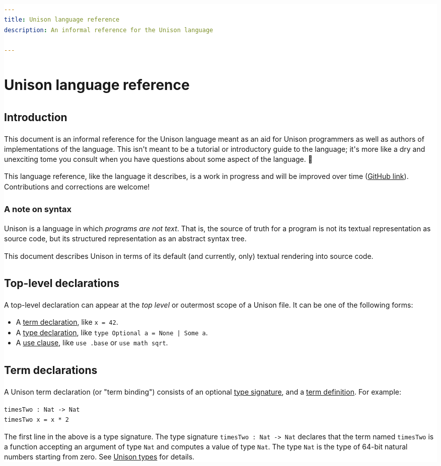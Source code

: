 ```yaml
---
title: Unison language reference
description: An informal reference for the Unison language

---
```


# Unison language reference

## Introduction

This document is an informal reference for the Unison language meant as an aid for Unison programmers as well as authors of implementations of the language. This isn't meant to be a tutorial or introductory guide to the language; it's more like a dry and unexciting tome you consult when you have questions about some aspect of the language. 🧐

This language reference, like the language it describes, is a work in progress and will be improved over time ([GitHub link](https://github.com/unisonweb/unisonweb-org/blob/master/src/data/docs/language-reference/README.md)). Contributions and corrections are welcome!

### A note on syntax

Unison is a language in which _programs are not text_. That is, the source of truth for a program is not its textual representation as source code, but its structured representation as an abstract syntax tree.

This document describes Unison in terms of its default (and currently, only) textual rendering into source code.

## Top-level declarations

A top-level declaration can appear at the _top level_ or outermost scope of a Unison file. It can be one of the following forms:

* A [term declaration][term], like `x = 42`.
* A [type declaration][type], like `type Optional a = None | Some a`.
* A [use clause][use], like `use .base` or `use math sqrt`.

[term]: #term-declarations
[type]: #user-defined-data-types
[use]:  #use-clauses

## Term declarations

A Unison term declaration (or "term binding") consists of an optional [type signature](#type-signatures), and a [term definition](#term-definition). For example:

```unison
timesTwo : Nat -> Nat
timesTwo x = x * 2
```

The first line in the above is a type signature. The type signature `timesTwo : Nat -> Nat` declares that the term named `timesTwo` is a function accepting an argument of type `Nat` and computes a value of type `Nat`. The type `Nat` is the type of 64-bit natural numbers starting from zero. See [Unison types](#types) for details.
